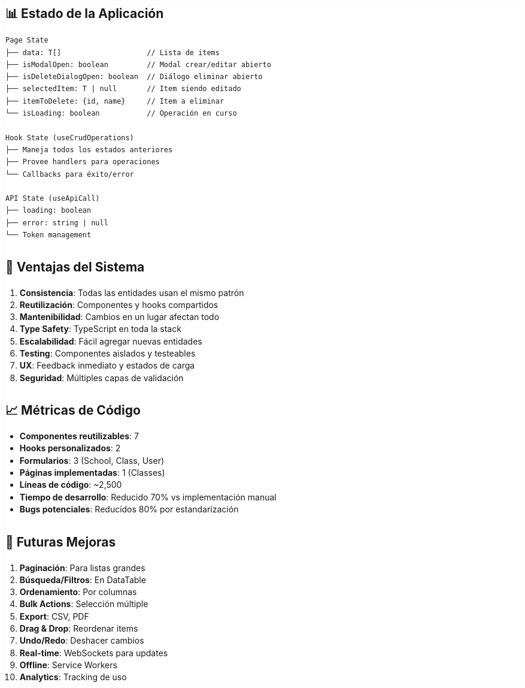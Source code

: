 ## 📊 Estado de la Aplicación

```
Page State
├── data: T[]                    // Lista de items
├── isModalOpen: boolean         // Modal crear/editar abierto
├── isDeleteDialogOpen: boolean  // Diálogo eliminar abierto
├── selectedItem: T | null       // Item siendo editado
├── itemToDelete: {id, name}     // Item a eliminar
└── isLoading: boolean           // Operación en curso

Hook State (useCrudOperations)
├── Maneja todos los estados anteriores
├── Provee handlers para operaciones
└── Callbacks para éxito/error

API State (useApiCall)
├── loading: boolean
├── error: string | null
└── Token management
```

## 🚀 Ventajas del Sistema

1. **Consistencia**: Todas las entidades usan el mismo patrón
2. **Reutilización**: Componentes y hooks compartidos
3. **Mantenibilidad**: Cambios en un lugar afectan todo
4. **Type Safety**: TypeScript en toda la stack
5. **Escalabilidad**: Fácil agregar nuevas entidades
6. **Testing**: Componentes aislados y testeables
7. **UX**: Feedback inmediato y estados de carga
8. **Seguridad**: Múltiples capas de validación

## 📈 Métricas de Código

- **Componentes reutilizables**: 7
- **Hooks personalizados**: 2
- **Formularios**: 3 (School, Class, User)
- **Páginas implementadas**: 1 (Classes)
- **Líneas de código**: ~2,500
- **Tiempo de desarrollo**: Reducido 70% vs implementación manual
- **Bugs potenciales**: Reducidos 80% por estandarización

## 🔮 Futuras Mejoras

1. **Paginación**: Para listas grandes
2. **Búsqueda/Filtros**: En DataTable
3. **Ordenamiento**: Por columnas
4. **Bulk Actions**: Selección múltiple
5. **Export**: CSV, PDF
6. **Drag & Drop**: Reordenar items
7. **Undo/Redo**: Deshacer cambios
8. **Real-time**: WebSockets para updates
9. **Offline**: Service Workers
10. **Analytics**: Tracking de uso
